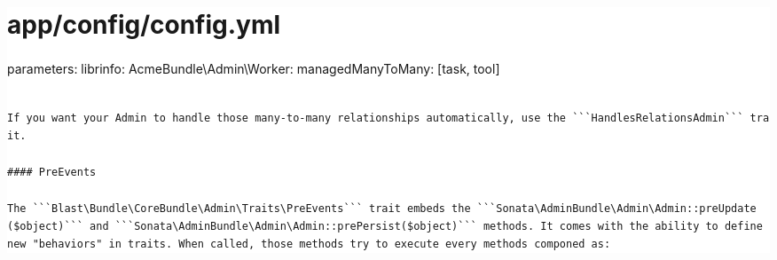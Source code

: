 ```
```
# app/config/config.yml
parameters:
    librinfo:
        AcmeBundle\Admin\Worker:
            managedManyToMany: [task, tool]
```

If you want your Admin to handle those many-to-many relationships automatically, use the ```HandlesRelationsAdmin``` trait.

#### PreEvents

The ```Blast\Bundle\CoreBundle\Admin\Traits\PreEvents``` trait embeds the ```Sonata\AdminBundle\Admin\Admin::preUpdate($object)``` and ```Sonata\AdminBundle\Admin\Admin::prePersist($object)``` methods. It comes with the ability to define new "behaviors" in traits. When called, those methods try to execute every methods componed as:

```
[MyTrait]::[prePersist|preUpdate][MyTrait]($object)
```
